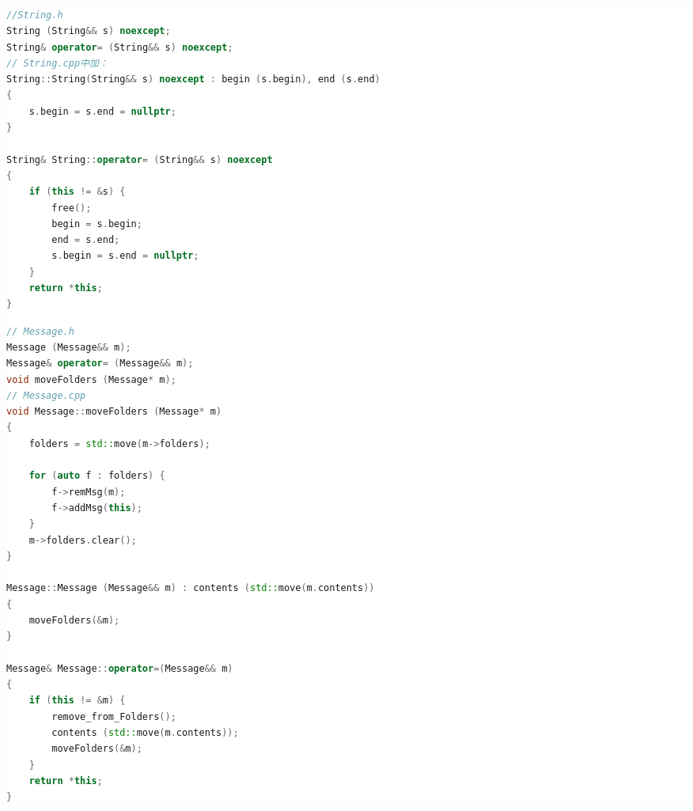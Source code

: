 ```c++
//String.h
String (String&& s) noexcept;
String& operator= (String&& s) noexcept;
// String.cpp中加：
String::String(String&& s) noexcept : begin (s.begin), end (s.end)
{
    s.begin = s.end = nullptr;
}

String& String::operator= (String&& s) noexcept
{
    if (this != &s) {
        free();
        begin = s.begin;
        end = s.end;
        s.begin = s.end = nullptr;
    }
    return *this;
}
```

```c++
// Message.h
Message (Message&& m);
Message& operator= (Message&& m);
void moveFolders (Message* m);
// Message.cpp
void Message::moveFolders (Message* m)
{
    folders = std::move(m->folders);

    for (auto f : folders) {
        f->remMsg(m);
        f->addMsg(this);
    }
    m->folders.clear();
}

Message::Message (Message&& m) : contents (std::move(m.contents))
{
    moveFolders(&m);
}

Message& Message::operator=(Message&& m)
{
    if (this != &m) {
        remove_from_Folders();
        contents (std::move(m.contents));
        moveFolders(&m);
    }
    return *this;
}
```
